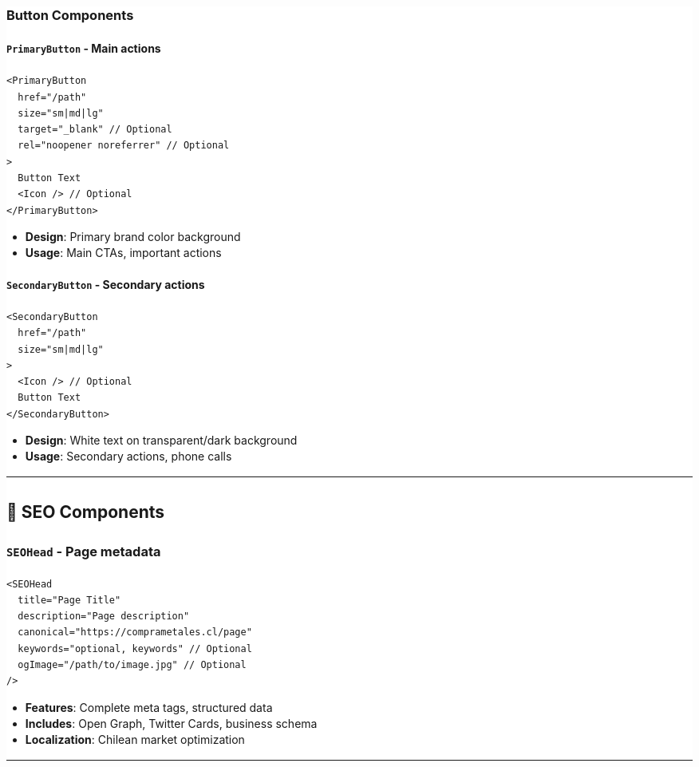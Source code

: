 
### **Button Components**

#### `PrimaryButton` - Main actions

```tsx
<PrimaryButton 
  href="/path" 
  size="sm|md|lg"
  target="_blank" // Optional
  rel="noopener noreferrer" // Optional
>
  Button Text
  <Icon /> // Optional
</PrimaryButton>
```

- **Design**: Primary brand color background
- **Usage**: Main CTAs, important actions

#### `SecondaryButton` - Secondary actions

```tsx
<SecondaryButton 
  href="/path" 
  size="sm|md|lg"
>
  <Icon /> // Optional
  Button Text
</SecondaryButton>
```

- **Design**: White text on transparent/dark background
- **Usage**: Secondary actions, phone calls

---

## 🎯 **SEO Components**

### `SEOHead` - Page metadata

```tsx
<SEOHead 
  title="Page Title"
  description="Page description"
  canonical="https://comprametales.cl/page"
  keywords="optional, keywords" // Optional
  ogImage="/path/to/image.jpg" // Optional
/>
```

- **Features**: Complete meta tags, structured data
- **Includes**: Open Graph, Twitter Cards, business schema
- **Localization**: Chilean market optimization

---
